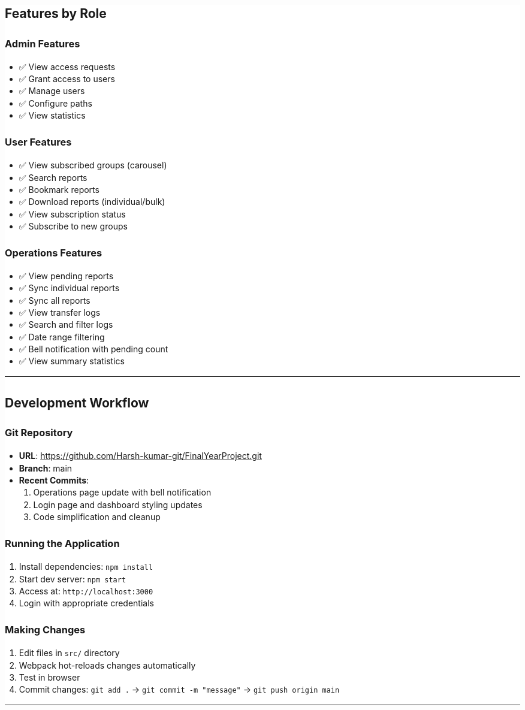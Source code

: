 
## Features by Role

### Admin Features
- ✅ View access requests
- ✅ Grant access to users
- ✅ Manage users
- ✅ Configure paths
- ✅ View statistics

### User Features
- ✅ View subscribed groups (carousel)
- ✅ Search reports
- ✅ Bookmark reports
- ✅ Download reports (individual/bulk)
- ✅ View subscription status
- ✅ Subscribe to new groups

### Operations Features
- ✅ View pending reports
- ✅ Sync individual reports
- ✅ Sync all reports
- ✅ View transfer logs
- ✅ Search and filter logs
- ✅ Date range filtering
- ✅ Bell notification with pending count
- ✅ View summary statistics

---

## Development Workflow

### Git Repository
- **URL**: https://github.com/Harsh-kumar-git/FinalYearProject.git
- **Branch**: main
- **Recent Commits**:
  1. Operations page update with bell notification
  2. Login page and dashboard styling updates
  3. Code simplification and cleanup

### Running the Application
1. Install dependencies: `npm install`
2. Start dev server: `npm start`
3. Access at: `http://localhost:3000`
4. Login with appropriate credentials

### Making Changes
1. Edit files in `src/` directory
2. Webpack hot-reloads changes automatically
3. Test in browser
4. Commit changes: `git add .` → `git commit -m "message"` → `git push origin main`

---